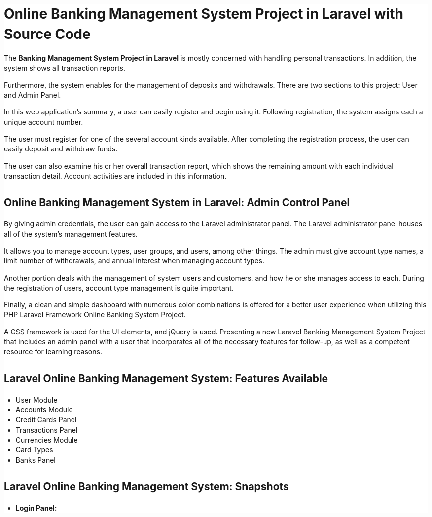 # Online Banking Management System Project in Laravel with Source Code

The **Banking Management System Project in Laravel** is mostly concerned with handling personal transactions. In addition, the system shows all transaction reports.

Furthermore, the system enables for the management of deposits and withdrawals. There are two sections to this project: User and Admin Panel.

In this web application’s summary, a user can easily register and begin using it. Following registration, the system assigns each a unique account number.

The user must register for one of the several account kinds available. After completing the registration process, the user can easily deposit and withdraw funds.

The user can also examine his or her overall transaction report, which shows the remaining amount with each individual transaction detail. Account activities are included in this information.

## Online Banking Management System in Laravel: Admin Control Panel

By giving admin credentials, the user can gain access to the Laravel administrator panel. The Laravel administrator panel houses all of the system’s management features.

It allows you to manage account types, user groups, and users, among other things. The admin must give account type names, a limit number of withdrawals, and annual interest when managing account types.

Another portion deals with the management of system users and customers, and how he or she manages access to each. During the registration of users, account type management is quite important.

Finally, a clean and simple dashboard with numerous color combinations is offered for a better user experience when utilizing this PHP Laravel Framework Online Banking System Project.

A CSS framework is used for the UI elements, and jQuery is used. Presenting a new Laravel Banking Management System Project that includes an admin panel with a user that incorporates all of the necessary features for follow-up, as well as a competent resource for learning reasons.

## Laravel Online Banking Management System: Features Available

* User Module
* Accounts Module
* Credit Cards Panel
* Transactions Panel
* Currencies Module
* Card Types
* Banks Panel

## Laravel Online Banking Management System: Snapshots

* **Login Panel:**
